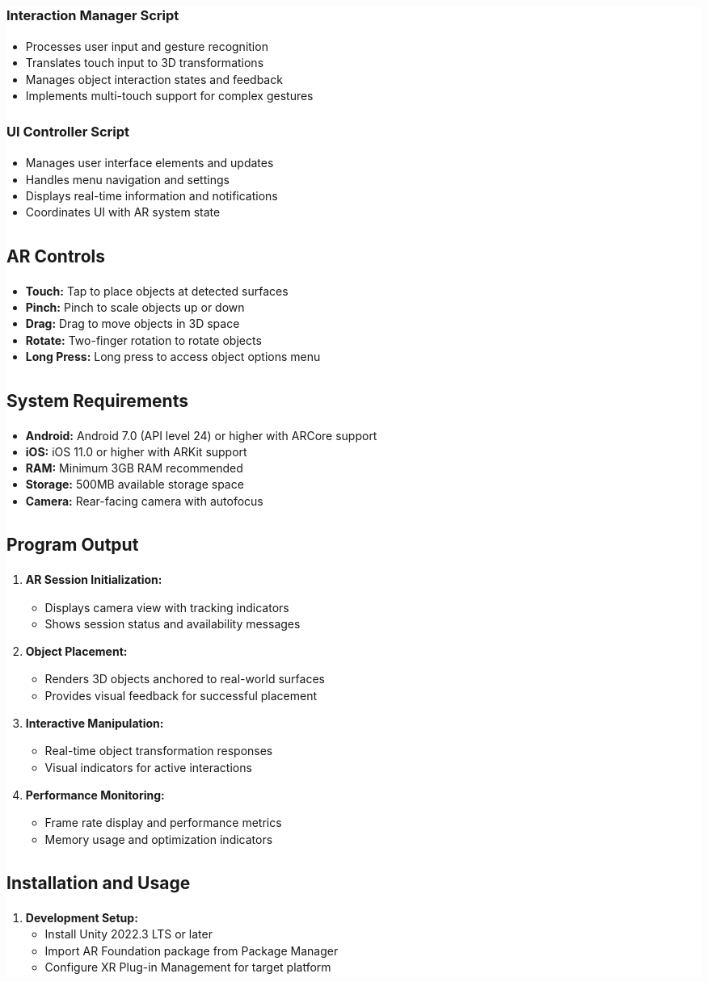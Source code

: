 ### Interaction Manager Script
- Processes user input and gesture recognition
- Translates touch input to 3D transformations
- Manages object interaction states and feedback
- Implements multi-touch support for complex gestures

### UI Controller Script
- Manages user interface elements and updates
- Handles menu navigation and settings
- Displays real-time information and notifications
- Coordinates UI with AR system state

## AR Controls
- **Touch:** Tap to place objects at detected surfaces
- **Pinch:** Pinch to scale objects up or down
- **Drag:** Drag to move objects in 3D space
- **Rotate:** Two-finger rotation to rotate objects
- **Long Press:** Long press to access object options menu

## System Requirements
- **Android:** Android 7.0 (API level 24) or higher with ARCore support
- **iOS:** iOS 11.0 or higher with ARKit support  
- **RAM:** Minimum 3GB RAM recommended
- **Storage:** 500MB available storage space
- **Camera:** Rear-facing camera with autofocus

## Program Output
1. **AR Session Initialization:**
   - Displays camera view with tracking indicators
   - Shows session status and availability messages

2. **Object Placement:**
   - Renders 3D objects anchored to real-world surfaces
   - Provides visual feedback for successful placement

3. **Interactive Manipulation:**
   - Real-time object transformation responses
   - Visual indicators for active interactions

4. **Performance Monitoring:**
   - Frame rate display and performance metrics
   - Memory usage and optimization indicators

## Installation and Usage
1. **Development Setup:**
   - Install Unity 2022.3 LTS or later
   - Import AR Foundation package from Package Manager
   - Configure XR Plug-in Management for target platform
